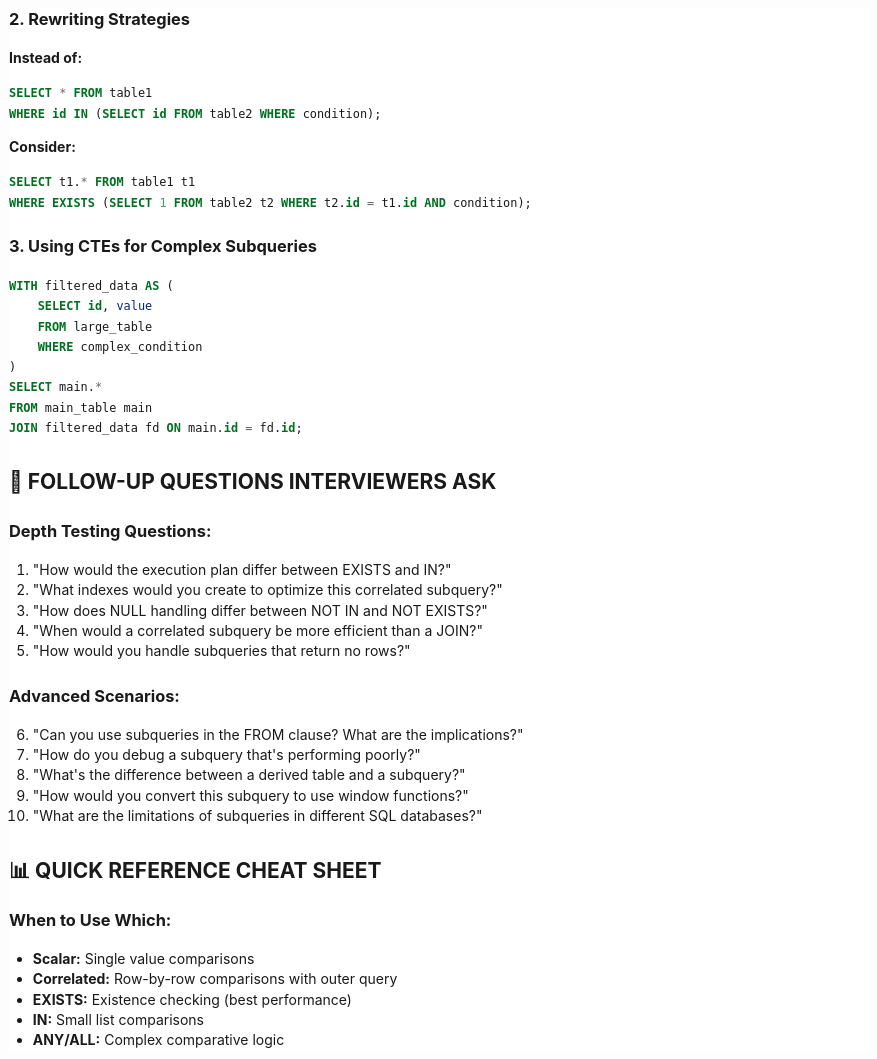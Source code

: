 ### **2. Rewriting Strategies**
**Instead of:**
```sql
SELECT * FROM table1 
WHERE id IN (SELECT id FROM table2 WHERE condition);
```

**Consider:**
```sql
SELECT t1.* FROM table1 t1
WHERE EXISTS (SELECT 1 FROM table2 t2 WHERE t2.id = t1.id AND condition);
```

### **3. Using CTEs for Complex Subqueries**
```sql
WITH filtered_data AS (
    SELECT id, value 
    FROM large_table 
    WHERE complex_condition
)
SELECT main.*
FROM main_table main
JOIN filtered_data fd ON main.id = fd.id;
```

## 🧪 **FOLLOW-UP QUESTIONS INTERVIEWERS ASK**

### **Depth Testing Questions:**
1. "How would the execution plan differ between EXISTS and IN?"
2. "What indexes would you create to optimize this correlated subquery?"
3. "How does NULL handling differ between NOT IN and NOT EXISTS?"
4. "When would a correlated subquery be more efficient than a JOIN?"
5. "How would you handle subqueries that return no rows?"

### **Advanced Scenarios:**
6. "Can you use subqueries in the FROM clause? What are the implications?"
7. "How do you debug a subquery that's performing poorly?"
8. "What's the difference between a derived table and a subquery?"
9. "How would you convert this subquery to use window functions?"
10. "What are the limitations of subqueries in different SQL databases?"

## 📊 **QUICK REFERENCE CHEAT SHEET**

### **When to Use Which:**
- **Scalar:** Single value comparisons
- **Correlated:** Row-by-row comparisons with outer query
- **EXISTS:** Existence checking (best performance)
- **IN:** Small list comparisons
- **ANY/ALL:** Complex comparative logic
